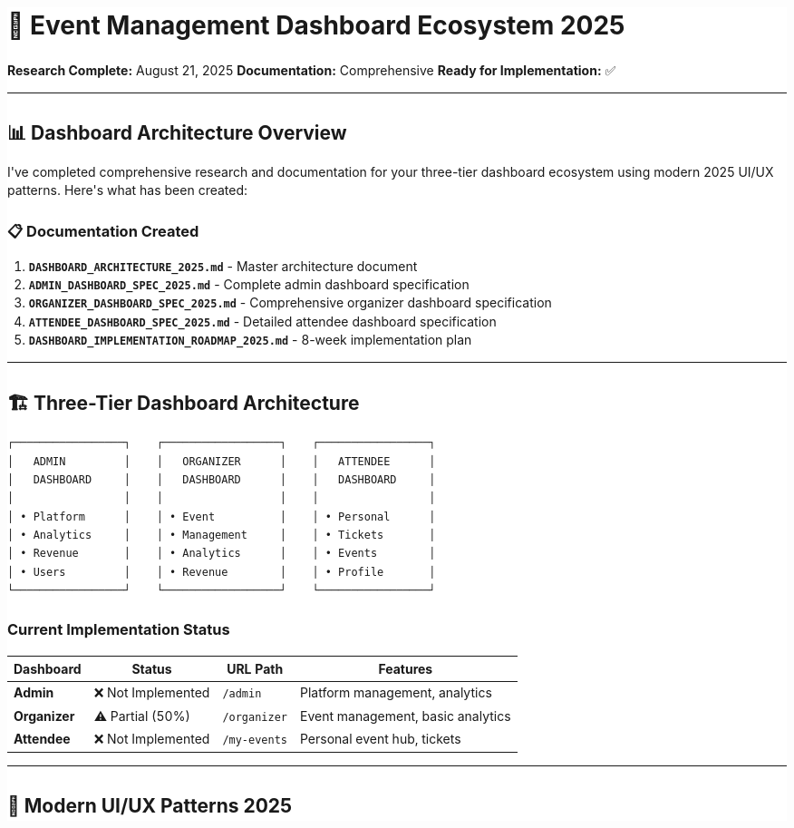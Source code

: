 # 🎯 Event Management Dashboard Ecosystem 2025

**Research Complete:** August 21, 2025
**Documentation:** Comprehensive
**Ready for Implementation:** ✅

---

## 📊 **Dashboard Architecture Overview**

I've completed comprehensive research and documentation for your three-tier dashboard ecosystem using modern 2025 UI/UX patterns. Here's what has been created:

### **📋 Documentation Created**

1. **`DASHBOARD_ARCHITECTURE_2025.md`** - Master architecture document
2. **`ADMIN_DASHBOARD_SPEC_2025.md`** - Complete admin dashboard specification
3. **`ORGANIZER_DASHBOARD_SPEC_2025.md`** - Comprehensive organizer dashboard specification
4. **`ATTENDEE_DASHBOARD_SPEC_2025.md`** - Detailed attendee dashboard specification
5. **`DASHBOARD_IMPLEMENTATION_ROADMAP_2025.md`** - 8-week implementation plan

---

## 🏗️ **Three-Tier Dashboard Architecture**

```
┌─────────────────┐    ┌──────────────────┐    ┌─────────────────┐
│   ADMIN         │    │   ORGANIZER      │    │   ATTENDEE      │
│   DASHBOARD     │    │   DASHBOARD      │    │   DASHBOARD     │
│                 │    │                  │    │                 │
│ • Platform      │    │ • Event          │    │ • Personal      │
│ • Analytics     │    │ • Management     │    │ • Tickets       │
│ • Revenue       │    │ • Analytics      │    │ • Events        │
│ • Users         │    │ • Revenue        │    │ • Profile       │
└─────────────────┘    └──────────────────┘    └─────────────────┘
```

### **Current Implementation Status**

| Dashboard     | Status             | URL Path     | Features                          |
| ------------- | ------------------ | ------------ | --------------------------------- |
| **Admin**     | ❌ Not Implemented | `/admin`     | Platform management, analytics    |
| **Organizer** | ⚠️ Partial (50%)   | `/organizer` | Event management, basic analytics |
| **Attendee**  | ❌ Not Implemented | `/my-events` | Personal event hub, tickets       |

---

## 🎨 **Modern UI/UX Patterns 2025**
